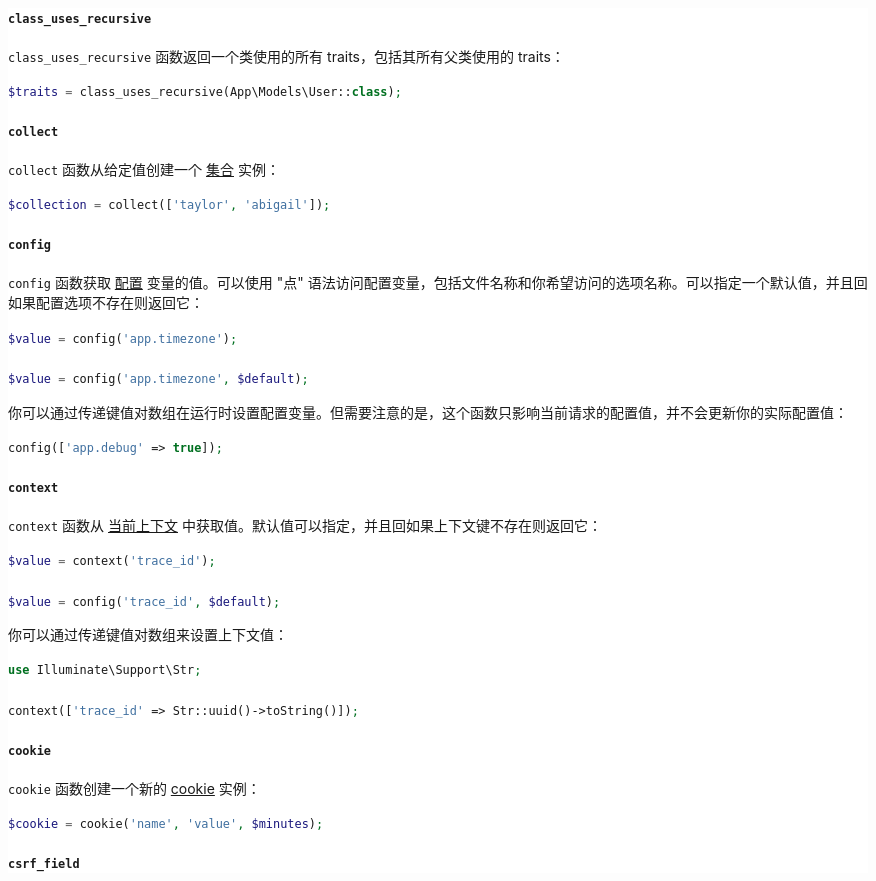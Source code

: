 #### `class_uses_recursive`

`class_uses_recursive` 函数返回一个类使用的所有 traits，包括其所有父类使用的 traits：

```php
$traits = class_uses_recursive(App\Models\User::class);
```

#### `collect`

`collect` 函数从给定值创建一个 [集合](/docs/11/digging-deeper/collections) 实例：

```php
$collection = collect(['taylor', 'abigail']);
```

#### `config`

`config` 函数获取 [配置](/docs/11/getting-started/configuration) 变量的值。可以使用 "点" 语法访问配置变量，包括文件名称和你希望访问的选项名称。可以指定一个默认值，并且回如果配置选项不存在则返回它：

```php
$value = config('app.timezone');

$value = config('app.timezone', $default);
```

你可以通过传递键值对数组在运行时设置配置变量。但需要注意的是，这个函数只影响当前请求的配置值，并不会更新你的实际配置值：

```php
config(['app.debug' => true]);
```

#### `context`

`context` 函数从 [当前上下文](/docs/11/digging-deeper/context) 中获取值。默认值可以指定，并且回如果上下文键不存在则返回它：

```php
$value = context('trace_id');

$value = config('trace_id', $default);
```

你可以通过传递键值对数组来设置上下文值：

```php
use Illuminate\Support\Str;

context(['trace_id' => Str::uuid()->toString()]);
```

#### `cookie`

`cookie` 函数创建一个新的 [cookie](/docs/11/basics/requests#cookies) 实例：

```php
$cookie = cookie('name', 'value', $minutes);
```

#### `csrf_field`
